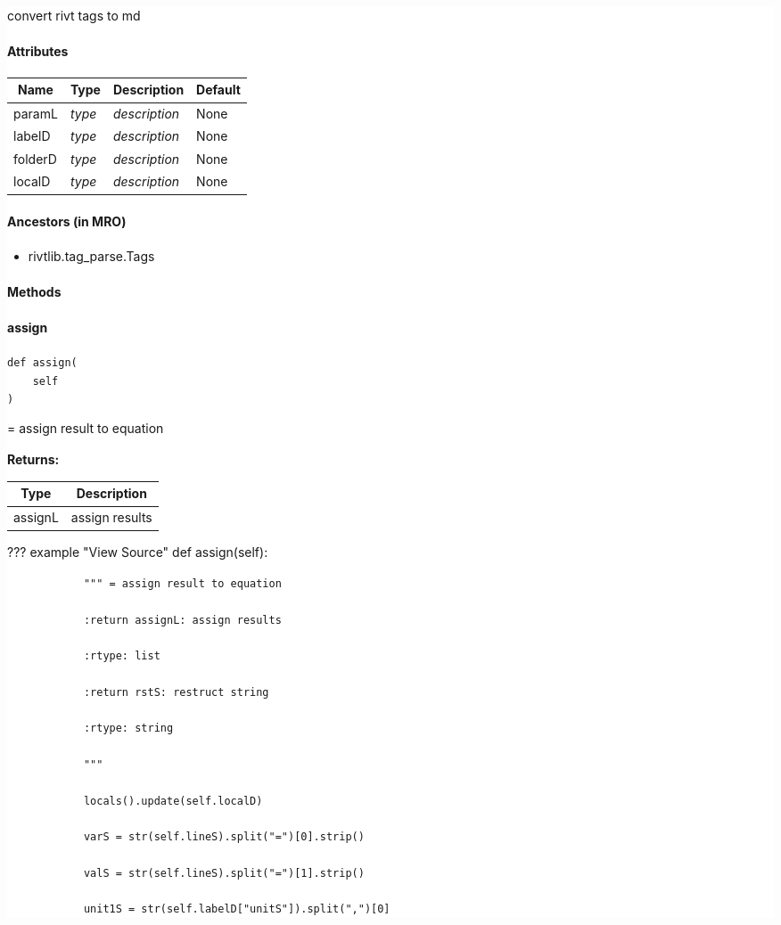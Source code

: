 convert rivt tags to md

#### Attributes

| Name | Type | Description | Default |
|---|---|---|---|
| paramL | _type_ | _description_ | None |
| labelD | _type_ | _description_ | None |
| folderD | _type_ | _description_ | None |
| localD | _type_ | _description_ | None |

#### Ancestors (in MRO)

* rivtlib.tag_parse.Tags

#### Methods

    
#### assign

```python3
def assign(
    self
)
```

= assign result to equation

**Returns:**

| Type | Description |
|---|---|
| assignL | assign results |

??? example "View Source"
            def assign(self):

                """ = assign result to equation

                :return assignL: assign results

                :rtype: list

                :return rstS: restruct string 

                :rtype: string

                """

                locals().update(self.localD)

                varS = str(self.lineS).split("=")[0].strip()

                valS = str(self.lineS).split("=")[1].strip()

                unit1S = str(self.labelD["unitS"]).split(",")[0]
